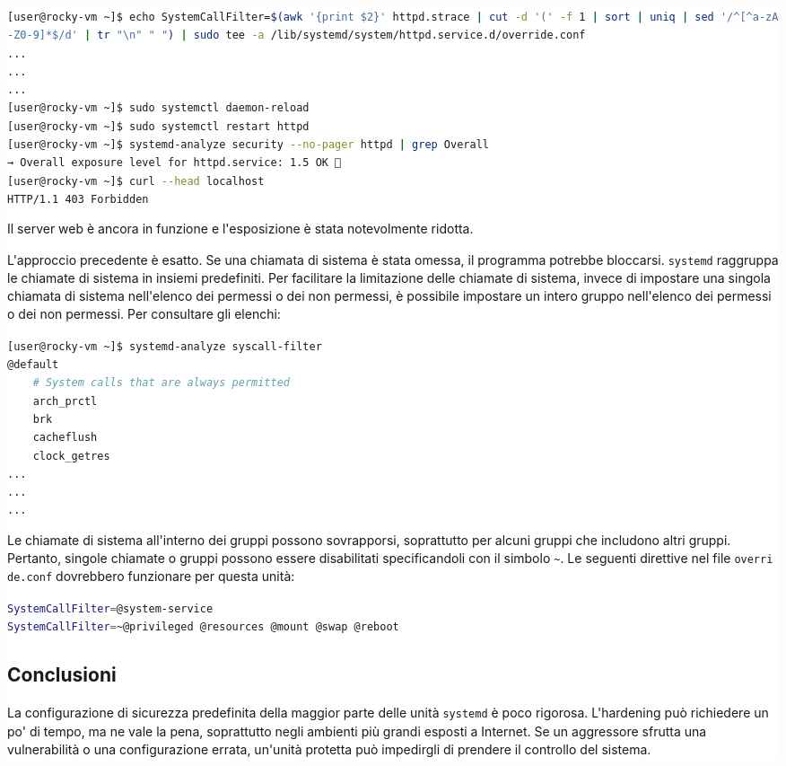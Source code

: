 ```bash
[user@rocky-vm ~]$ echo SystemCallFilter=$(awk '{print $2}' httpd.strace | cut -d '(' -f 1 | sort | uniq | sed '/^[^a-zA-Z0-9]*$/d' | tr "\n" " ") | sudo tee -a /lib/systemd/system/httpd.service.d/override.conf
...
...
...
[user@rocky-vm ~]$ sudo systemctl daemon-reload
[user@rocky-vm ~]$ sudo systemctl restart httpd
[user@rocky-vm ~]$ systemd-analyze security --no-pager httpd | grep Overall
→ Overall exposure level for httpd.service: 1.5 OK 🙂
[user@rocky-vm ~]$ curl --head localhost
HTTP/1.1 403 Forbidden
```

Il server web è ancora in funzione e l'esposizione è stata notevolmente ridotta.

L'approccio precedente è esatto. Se una chiamata di sistema è stata omessa, il programma potrebbe bloccarsi. `systemd` raggruppa le chiamate di sistema in insiemi predefiniti. Per facilitare la limitazione delle chiamate di sistema, invece di impostare una singola chiamata di sistema nell'elenco dei permessi o dei non permessi, è possibile impostare un intero gruppo nell'elenco dei permessi o dei non permessi. Per consultare gli elenchi:

```bash
[user@rocky-vm ~]$ systemd-analyze syscall-filter
@default
    # System calls that are always permitted
    arch_prctl
    brk
    cacheflush
    clock_getres
...
...
...
```

Le chiamate di sistema all'interno dei gruppi possono sovrapporsi, soprattutto per alcuni gruppi che includono altri gruppi. Pertanto, singole chiamate o gruppi possono essere disabilitati specificandoli con il simbolo `~`. Le seguenti direttive nel file `override.conf` dovrebbero funzionare per questa unità:

```bash
SystemCallFilter=@system-service
SystemCallFilter=~@privileged @resources @mount @swap @reboot
```

## Conclusioni

La configurazione di sicurezza predefinita della maggior parte delle unità `systemd` è poco rigorosa. L'hardening può richiedere un po' di tempo, ma ne vale la pena, soprattutto negli ambienti più grandi esposti a Internet. Se un aggressore sfrutta una vulnerabilità o una configurazione errata, un'unità protetta può impedirgli di prendere il controllo del sistema.
